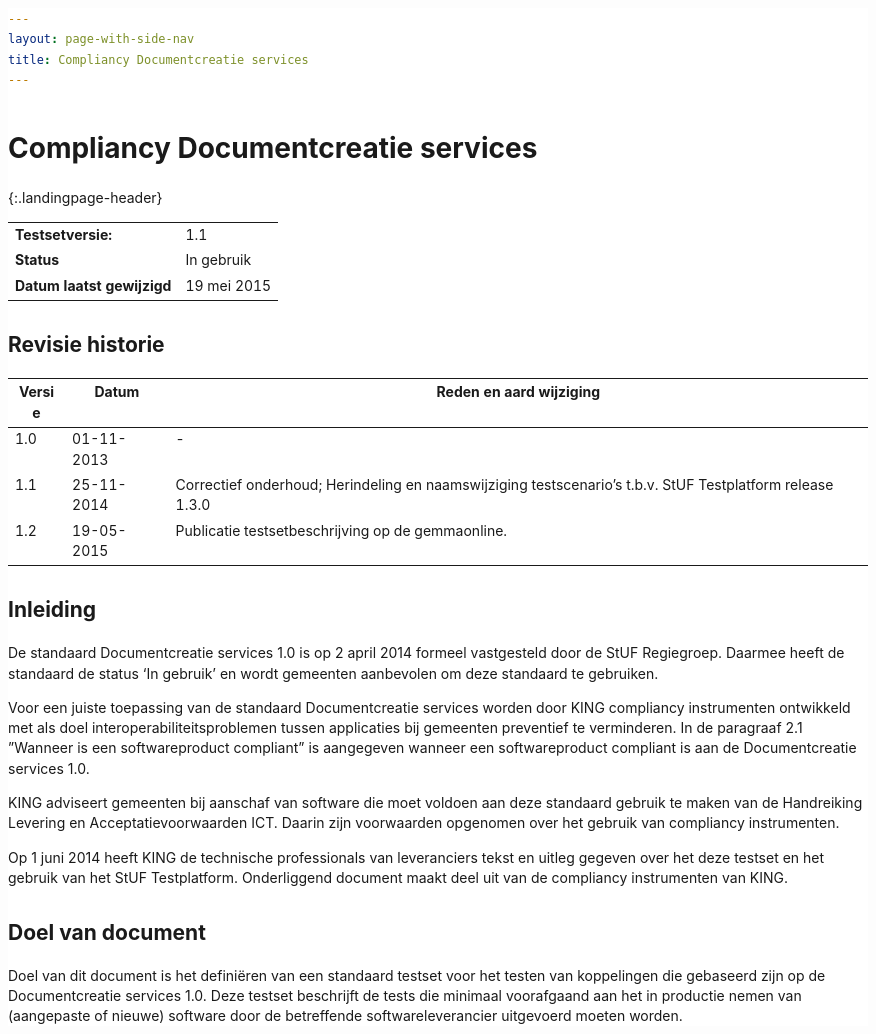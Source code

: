 ```yaml
---
layout: page-with-side-nav
title: Compliancy Documentcreatie services
---
```

# Compliancy Documentcreatie services
{:.landingpage-header}

|  |  |
| --- | --- |
| **Testsetversie:** | 1.1 |
| **Status** | In gebruik |
| **Datum laatst gewijzigd** | 19 mei 2015 |

## Revisie historie
| Versie | Datum | Reden en aard wijziging |
| --- | --- | --- |
| 1.0 | 01-11-2013 | - |
| 1.1 | 25-11-2014 | Correctief onderhoud; Herindeling en naamswijziging testscenario’s t.b.v. StUF Testplatform release 1.3.0 |
| 1.2 | 19-05-2015 | Publicatie testsetbeschrijving op de gemmaonline. |

## Inleiding
De standaard Documentcreatie services 1.0 is op 2 april 2014 formeel vastgesteld door de StUF Regiegroep. Daarmee heeft de standaard de status ‘In gebruik’ en wordt gemeenten aanbevolen om deze standaard te gebruiken.

Voor een juiste toepassing van de standaard Documentcreatie services worden door KING compliancy instrumenten ontwikkeld met als doel interoperabiliteitsproblemen tussen applicaties bij gemeenten preventief te verminderen. In de paragraaf 2.1 ”Wanneer is een softwareproduct compliant” is aangegeven wanneer een softwareproduct compliant is aan de Documentcreatie services 1.0.

KING adviseert gemeenten bij aanschaf van software die moet voldoen aan deze standaard gebruik te maken van de Handreiking Levering en Acceptatievoorwaarden ICT. Daarin zijn voorwaarden opgenomen over het gebruik van compliancy instrumenten.

Op 1 juni 2014 heeft KING de technische professionals van leveranciers tekst en uitleg gegeven over het deze testset en het gebruik van het StUF Testplatform. Onderliggend document maakt deel uit van de compliancy instrumenten van KING.

## Doel van document
Doel van dit document is het definiëren van een standaard testset voor het testen van koppelingen die gebaseerd zijn op de Documentcreatie services 1.0. Deze testset beschrijft de tests die minimaal voorafgaand aan het in productie nemen van (aangepaste of nieuwe) software door de betreffende softwareleverancier uitgevoerd moeten worden.
